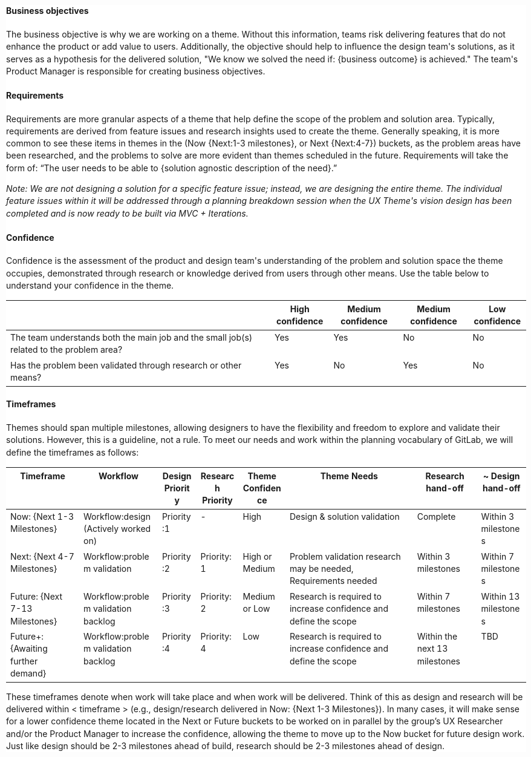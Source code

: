 #### Business objectives

The business objective is why we are working on a theme. Without this information, teams risk delivering features that do not enhance the product or add value to users. Additionally, the objective should help to influence the design team's solutions, as it serves as a hypothesis for the delivered solution, "We know we solved the need if: {business outcome} is achieved." The team's Product Manager is responsible for creating business objectives.

#### Requirements

Requirements are more granular aspects of a theme that help define the scope of the problem and solution area. Typically, requirements are derived from feature issues and research insights used to create the theme. Generally speaking, it is more common to see these items in themes in the (Now {Next:1-3 milestones}, or Next {Next:4-7}) buckets, as the problem areas have been researched, and the problems to solve are more evident than themes scheduled in the future. Requirements will take the form of: “The user needs to be able to {solution agnostic description of the need}.”

_Note: We are not designing a solution for a specific feature issue; instead, we are designing the entire theme. The individual feature issues within it will be addressed through a planning breakdown session when the UX Theme's vision design has been completed and is now ready to be built via MVC + Iterations._


#### Confidence

Confidence is the assessment of the product and design team's understanding of the problem and solution space the theme occupies, demonstrated through research or knowledge derived from users through other means. Use the table below to understand your confidence in the theme.

|  | High confidence | Medium confidence | Medium confidence | Low confidence |
| --- | --- | --- | --- | --- |
| The team understands both the main job and the small job(s) related to the problem area? | Yes | Yes | No | No |
| Has the problem been validated through research or other means? | Yes | No | Yes | No |

#### Timeframes

Themes should span multiple milestones, allowing designers to have the flexibility and freedom to explore and validate their solutions. However, this is a guideline, not a rule. To meet our needs and work within the planning vocabulary of GitLab, we will define the timeframes as follows:

| Timeframe | Workflow | Design Priority | Research Priority | Theme Confidence | Theme Needs | Research hand-off | ~ Design hand-off |
| --- | --- | --- | --- | --- | --- | --- | --- |
| Now: {Next 1-3 Milestones} | Workflow:design (Actively worked on) | Priority:1 | - | High  | Design & solution validation | Complete | Within 3 milestones |
| Next: {Next 4-7 Milestones} | Workflow:problem validation  | Priority:2 | Priority:1 | High or Medium | Problem validation research may be needed, Requirements needed| Within 3 milestones | Within 7 milestones |
| Future: {Next 7-13 Milestones} | Workflow:problem validation backlog | Priority:3 | Priority:2 | Medium or Low | Research is required to increase confidence and define the scope | Within 7 milestones | Within 13 milestones |
| Future+: {Awaiting further demand} | Workflow:problem validation backlog | Priority:4 | Priority:4 | Low | Research is required to increase confidence and define the scope | Within the next 13 milestones | TBD |

These timeframes denote when work will take place and when work will be delivered. Think of this as design and research will be delivered within < timeframe > (e.g., design/research delivered in Now: {Next 1-3 Milestones}). In many cases, it will make sense for a lower confidence theme located in the Next or Future buckets to be worked on in parallel by the group’s UX Researcher and/or the Product Manager to increase the confidence, allowing the theme to move up to the Now bucket for future design work. Just like design should be 2-3 milestones ahead of build, research should be 2-3 milestones ahead of design.
